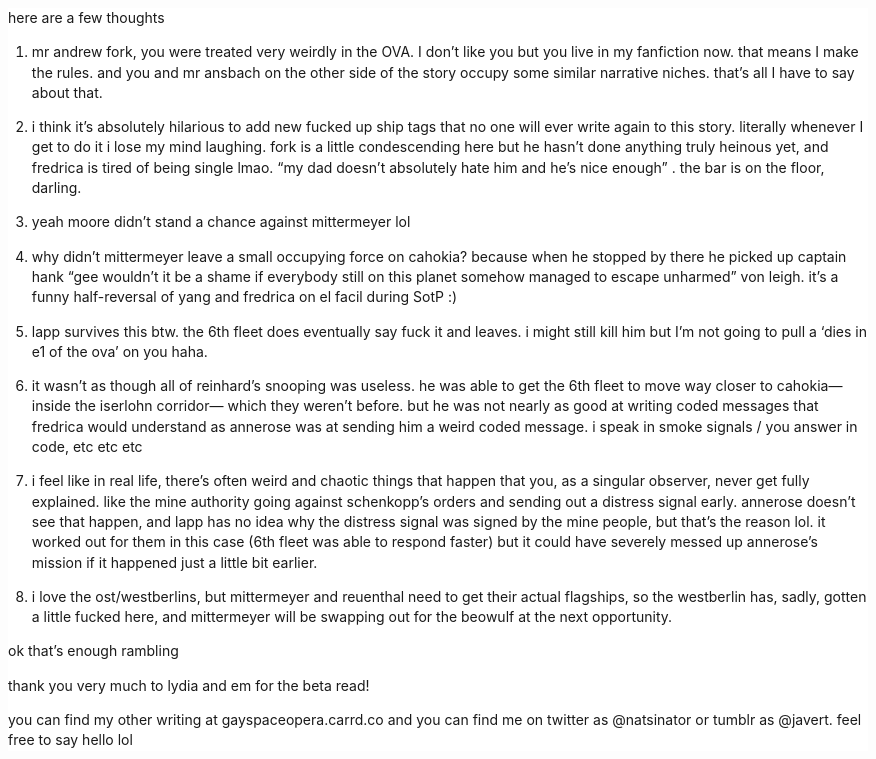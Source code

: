 here are a few thoughts

1. mr andrew fork, you were treated very weirdly in the OVA. I don’t like you but you live in my fanfiction now. that means I make the rules. and you and mr ansbach on the other side of the story occupy some similar narrative niches. that’s all I have to say about that.

2. i think it’s absolutely hilarious to add new fucked up ship tags that no one will ever write again to this story. literally whenever I get to do it i lose my mind laughing. fork is a little condescending here but he hasn’t done anything truly heinous yet, and fredrica is tired of being single lmao. “my dad doesn’t absolutely hate him and he’s nice enough” . the bar is on the floor, darling.

3. yeah moore didn’t stand a chance against mittermeyer lol

4. why didn’t mittermeyer leave a small occupying force on cahokia? because when he stopped by there he picked up captain hank “gee wouldn’t it be a shame if everybody still on this planet somehow managed to escape unharmed” von leigh. it’s a funny half-reversal of yang and fredrica on el facil during SotP :)

5. lapp survives this btw. the 6th fleet does eventually say fuck it and leaves. i might still kill him but I’m not going to pull a ‘dies in e1 of the ova’ on you haha.

6. it wasn’t as though all of reinhard’s snooping was useless. he was able to get the 6th fleet to move way closer to cahokia— inside the iserlohn corridor— which they weren’t before. but he was not nearly as good at writing coded messages that fredrica would understand as annerose was at sending him a weird coded message. i speak in smoke signals / you answer in code, etc etc etc

7. i feel like in real life, there’s often weird and chaotic things that happen that you, as a singular observer, never get fully explained. like the mine authority going against schenkopp’s orders and sending out a distress signal early. annerose doesn’t see that happen, and lapp has no idea why the distress signal was signed by the mine people, but that’s the reason lol. it worked out for them in this case (6th fleet was able to respond faster) but it could have severely messed up annerose’s mission if it happened just a little bit earlier.

8. i love the ost/westberlins, but mittermeyer and reuenthal need to get their actual flagships, so the westberlin has, sadly, gotten a little fucked here, and mittermeyer will be swapping out for the beowulf at the next opportunity.

ok that’s enough rambling

thank you very much to lydia and em for the beta read! 

you can find my other writing at gayspaceopera.carrd.co and you can find me on twitter as @natsinator or tumblr as @javert. feel free to say hello lol

